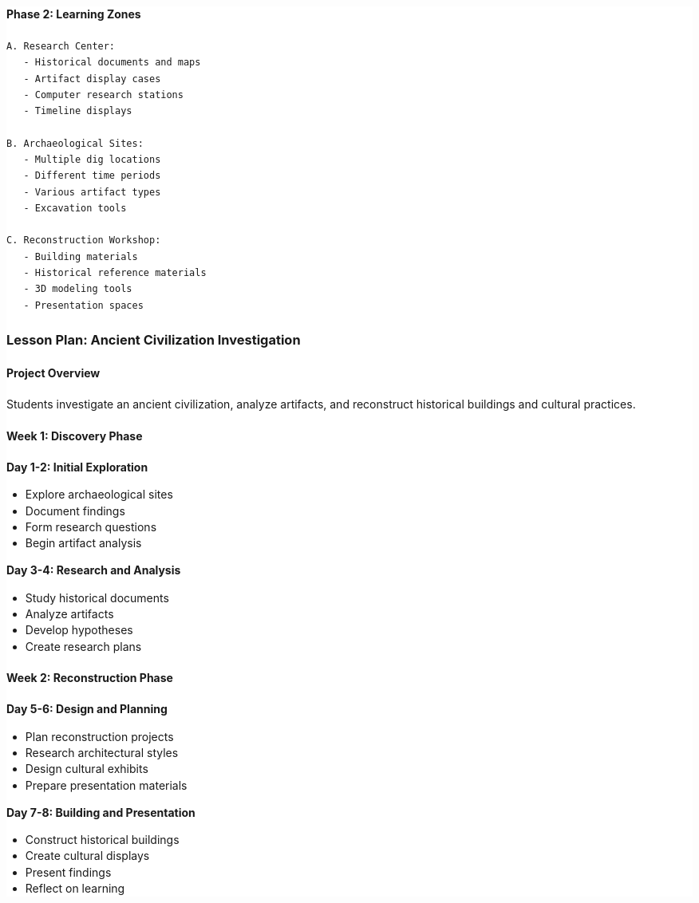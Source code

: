 #### **Phase 2: Learning Zones**
```
A. Research Center:
   - Historical documents and maps
   - Artifact display cases
   - Computer research stations
   - Timeline displays

B. Archaeological Sites:
   - Multiple dig locations
   - Different time periods
   - Various artifact types
   - Excavation tools

C. Reconstruction Workshop:
   - Building materials
   - Historical reference materials
   - 3D modeling tools
   - Presentation spaces
```

### **Lesson Plan: Ancient Civilization Investigation**

#### **Project Overview**
Students investigate an ancient civilization, analyze artifacts, and reconstruct historical buildings and cultural practices.

#### **Week 1: Discovery Phase**
**Day 1-2: Initial Exploration**
- Explore archaeological sites
- Document findings
- Form research questions
- Begin artifact analysis

**Day 3-4: Research and Analysis**
- Study historical documents
- Analyze artifacts
- Develop hypotheses
- Create research plans

#### **Week 2: Reconstruction Phase**
**Day 5-6: Design and Planning**
- Plan reconstruction projects
- Research architectural styles
- Design cultural exhibits
- Prepare presentation materials

**Day 7-8: Building and Presentation**
- Construct historical buildings
- Create cultural displays
- Present findings
- Reflect on learning
